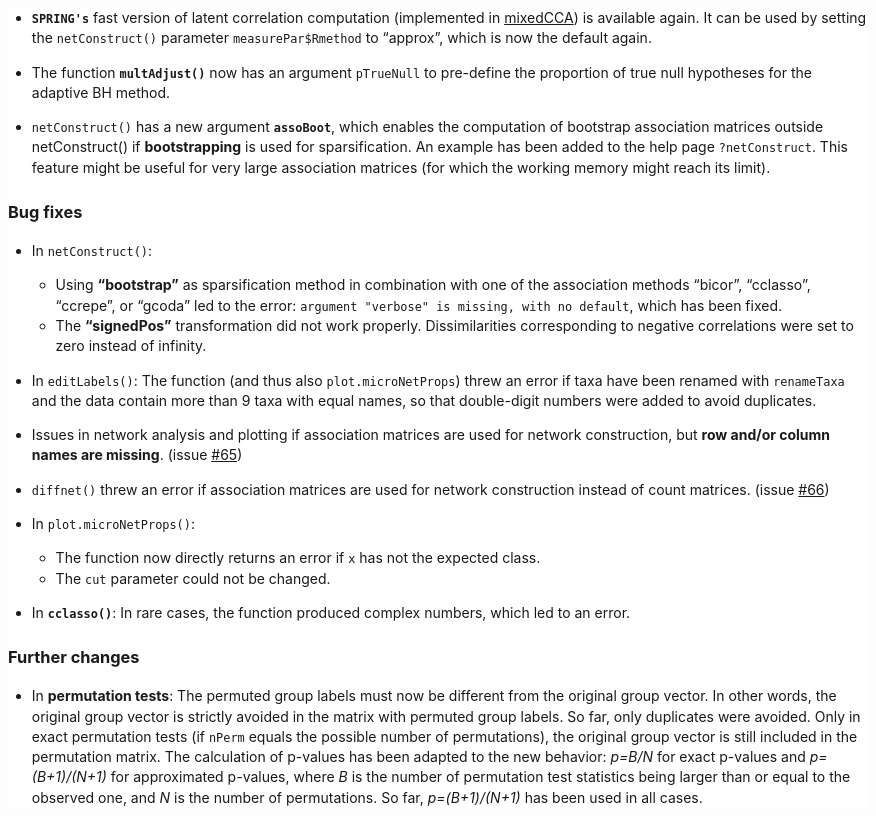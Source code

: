 - **`SPRING's`** fast version of latent correlation computation
  (implemented in [mixedCCA](https://github.com/irinagain/mixedCCA)) is
  available again. It can be used by setting the `netConstruct()`
  parameter `measurePar$Rmethod` to “approx”, which is now the default
  again.

- The function **`multAdjust()`** now has an argument `pTrueNull` to
  pre-define the proportion of true null hypotheses for the adaptive BH
  method.

- `netConstruct()` has a new argument **`assoBoot`**, which enables the
  computation of bootstrap association matrices outside netConstruct()
  if **bootstrapping** is used for sparsification. An example has been
  added to the help page `?netConstruct`. This feature might be useful
  for very large association matrices (for which the working memory
  might reach its limit).

### Bug fixes

- In `netConstruct()`:

  - Using **“bootstrap”** as sparsification method in combination with
    one of the association methods “bicor”, “cclasso”, “ccrepe”, or
    “gcoda” led to the error:
    `argument "verbose" is missing, with no default`, which has been
    fixed.
  - The **“signedPos”** transformation did not work properly.
    Dissimilarities corresponding to negative correlations were set to
    zero instead of infinity.

- In `editLabels()`: The function (and thus also `plot.microNetProps`)
  threw an error if taxa have been renamed with `renameTaxa` and the
  data contain more than 9 taxa with equal names, so that double-digit
  numbers were added to avoid duplicates.

- Issues in network analysis and plotting if association matrices are
  used for network construction, but **row and/or column names are
  missing**. (issue
  [\#65](https://github.com/stefpeschel/NetCoMi/issues/65))

- `diffnet()` threw an error if association matrices are used for
  network construction instead of count matrices. (issue
  [\#66](https://github.com/stefpeschel/NetCoMi/issues/66))

- In `plot.microNetProps()`:

  - The function now directly returns an error if `x` has not the
    expected class.
  - The `cut` parameter could not be changed.

- In **`cclasso()`**: In rare cases, the function produced complex
  numbers, which led to an error.

### Further changes

- In **permutation tests**: The permuted group labels must now be
  different from the original group vector. In other words, the original
  group vector is strictly avoided in the matrix with permuted group
  labels. So far, only duplicates were avoided. Only in exact
  permutation tests (if `nPerm` equals the possible number of
  permutations), the original group vector is still included in the
  permutation matrix. The calculation of p-values has been adapted to
  the new behavior: *p=B/N* for exact p-values and *p=(B+1)/(N+1)* for
  approximated p-values, where *B* is the number of permutation test
  statistics being larger than or equal to the observed one, and *N* is
  the number of permutations. So far, *p=(B+1)/(N+1)* has been used in
  all cases.
